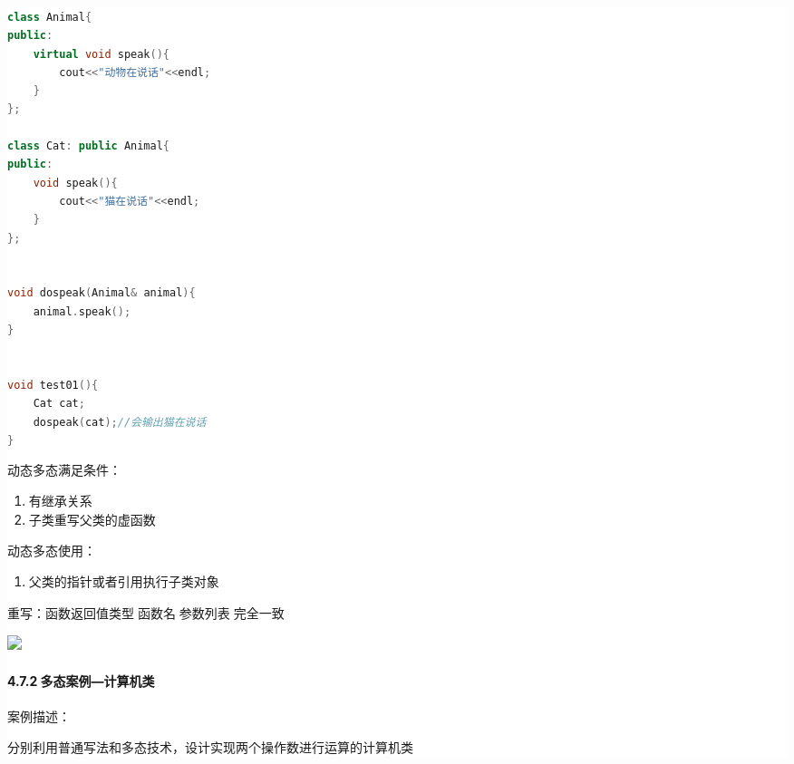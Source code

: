


```c++
class Animal{
public:
    virtual void speak(){
        cout<<"动物在说话"<<endl;
    }
};

class Cat: public Animal{
public:
    void speak(){
        cout<<"猫在说话"<<endl;
    }
};


void dospeak(Animal& animal){
    animal.speak();
}


void test01(){
    Cat cat;
    dospeak(cat);//会输出猫在说话
}
```



动态多态满足条件：

1. 有继承关系
2. 子类重写父类的虚函数



动态多态使用：

1. 父类的指针或者引用执行子类对象

重写：函数返回值类型 函数名 参数列表 完全一致



![](C:\Users\Butter\Desktop\虚函数继承原理.png)





#### 4.7.2 多态案例—计算机类



案例描述：

分别利用普通写法和多态技术，设计实现两个操作数进行运算的计算机类

